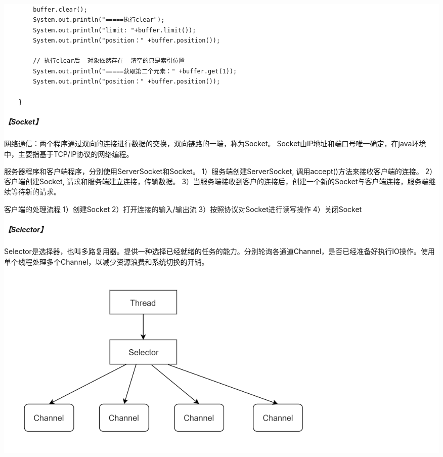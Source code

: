 ```
        buffer.clear();
        System.out.println("=====执行clear");
        System.out.println("limit: "+buffer.limit());
        System.out.println("position：" +buffer.position());

        // 执行clear后  对象依然存在  清空的只是索引位置
        System.out.println("=====获取第二个元素：" +buffer.get(1));
        System.out.println("position：" +buffer.position());

    }
```

##### 【Socket】

网络通信：两个程序通过双向的连接进行数据的交换，双向链路的一端，称为Socket。
Socket由IP地址和端口号唯一确定，在java环境中，主要指基于TCP/IP协议的网络编程。

服务器程序和客户端程序，分别使用ServerSocket和Socket。
1）服务端创建ServerSocket,  调用accept()方法来接收客户端的连接。
2）客户端创建Socket,  请求和服务端建立连接，传输数据。
3）当服务端接收到客户的连接后，创建一个新的Socket与客户端连接，服务端继续等待新的请求。

客户端的处理流程
1）创建Socket
2）打开连接的输入/输出流
3）按照协议对Socket进行读写操作
4）关闭Socket



##### 【Selector】

Selector是选择器，也叫多路复用器。提供一种选择已经就绪的任务的能力。分别轮询各通道Channel，是否已经准备好执行IO操作。使用单个线程处理多个Channel，以减少资源浪费和系统切换的开销。

<img src="./images/image-20200414141846735.png" alt="image-20200414141846735" style="zoom:80%;" />
